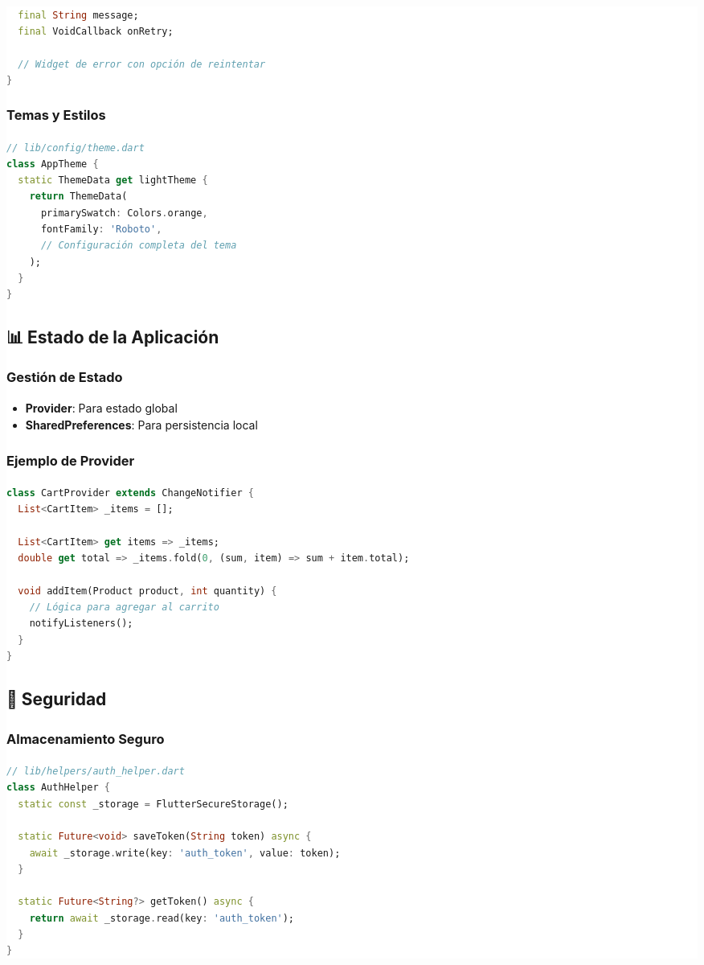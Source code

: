 ```dart
  final String message;
  final VoidCallback onRetry;
  
  // Widget de error con opción de reintentar
}
```

### Temas y Estilos
```dart
// lib/config/theme.dart
class AppTheme {
  static ThemeData get lightTheme {
    return ThemeData(
      primarySwatch: Colors.orange,
      fontFamily: 'Roboto',
      // Configuración completa del tema
    );
  }
}
```

## 📊 Estado de la Aplicación

### Gestión de Estado
- **Provider**: Para estado global
- **SharedPreferences**: Para persistencia local

### Ejemplo de Provider
```dart
class CartProvider extends ChangeNotifier {
  List<CartItem> _items = [];
  
  List<CartItem> get items => _items;
  double get total => _items.fold(0, (sum, item) => sum + item.total);
  
  void addItem(Product product, int quantity) {
    // Lógica para agregar al carrito
    notifyListeners();
  }
}
```

## 🔐 Seguridad

### Almacenamiento Seguro
```dart
// lib/helpers/auth_helper.dart
class AuthHelper {
  static const _storage = FlutterSecureStorage();
  
  static Future<void> saveToken(String token) async {
    await _storage.write(key: 'auth_token', value: token);
  }
  
  static Future<String?> getToken() async {
    return await _storage.read(key: 'auth_token');
  }
}
```
